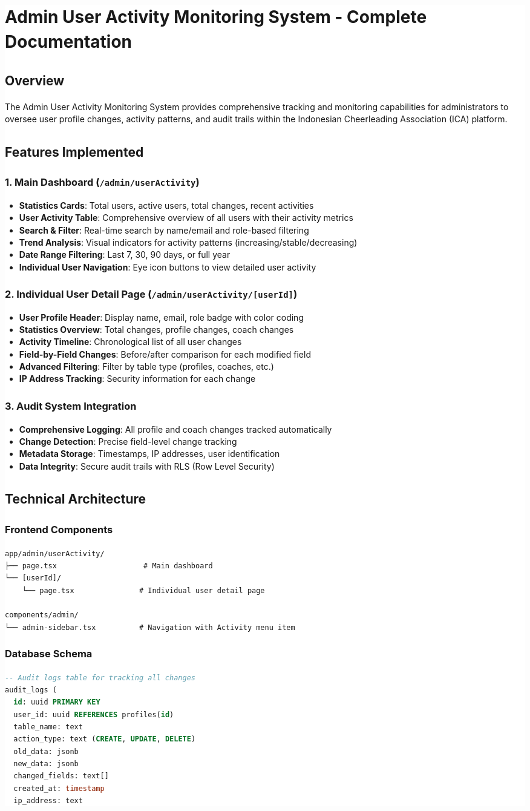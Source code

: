 # Admin User Activity Monitoring System - Complete Documentation

## Overview
The Admin User Activity Monitoring System provides comprehensive tracking and monitoring capabilities for administrators to oversee user profile changes, activity patterns, and audit trails within the Indonesian Cheerleading Association (ICA) platform.

## Features Implemented

### 1. Main Dashboard (`/admin/userActivity`)
- **Statistics Cards**: Total users, active users, total changes, recent activities
- **User Activity Table**: Comprehensive overview of all users with their activity metrics
- **Search & Filter**: Real-time search by name/email and role-based filtering
- **Trend Analysis**: Visual indicators for activity patterns (increasing/stable/decreasing)
- **Date Range Filtering**: Last 7, 30, 90 days, or full year
- **Individual User Navigation**: Eye icon buttons to view detailed user activity

### 2. Individual User Detail Page (`/admin/userActivity/[userId]`)
- **User Profile Header**: Display name, email, role badge with color coding
- **Statistics Overview**: Total changes, profile changes, coach changes
- **Activity Timeline**: Chronological list of all user changes
- **Field-by-Field Changes**: Before/after comparison for each modified field
- **Advanced Filtering**: Filter by table type (profiles, coaches, etc.)
- **IP Address Tracking**: Security information for each change

### 3. Audit System Integration
- **Comprehensive Logging**: All profile and coach changes tracked automatically
- **Change Detection**: Precise field-level change tracking
- **Metadata Storage**: Timestamps, IP addresses, user identification
- **Data Integrity**: Secure audit trails with RLS (Row Level Security)

## Technical Architecture

### Frontend Components
```
app/admin/userActivity/
├── page.tsx                    # Main dashboard
└── [userId]/
    └── page.tsx               # Individual user detail page

components/admin/
└── admin-sidebar.tsx          # Navigation with Activity menu item
```

### Database Schema
```sql
-- Audit logs table for tracking all changes
audit_logs (
  id: uuid PRIMARY KEY
  user_id: uuid REFERENCES profiles(id)
  table_name: text
  action_type: text (CREATE, UPDATE, DELETE)
  old_data: jsonb
  new_data: jsonb
  changed_fields: text[]
  created_at: timestamp
  ip_address: text
```